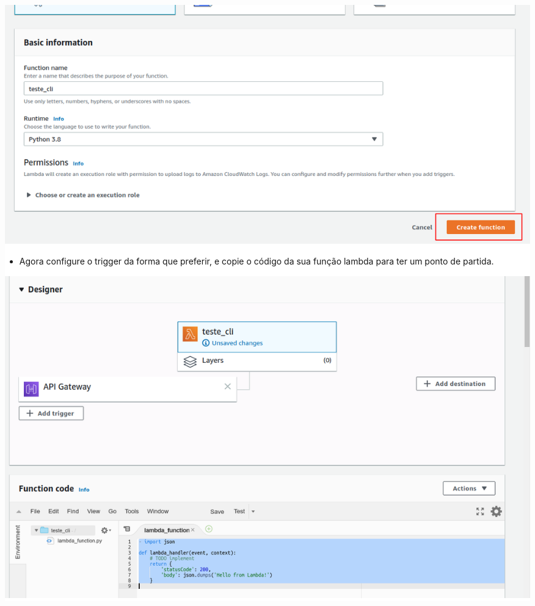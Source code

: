<img src='./img/fig007.png'/>

- Agora configure o trigger da forma que preferir, e copie o código da sua função lambda para ter um ponto de partida.

<img src='./img/fig008.png'/>
